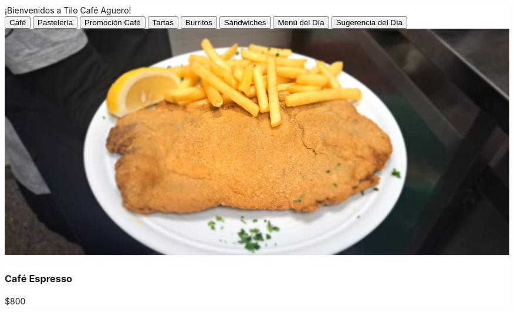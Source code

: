   </header>
  <div class="banner">¡Bienvenidos a Tilo Café Aguero!</div>
  <div class="categories">
    <button onclick="filterCategory('Café')">Café</button>
    <button onclick="filterCategory('Pastelería')">Pastelería</button>
    <button onclick="filterCategory('Promo')">Promoción Café</button>
    <button onclick="filterCategory('Tartas')">Tartas</button>
    <button onclick="filterCategory('Burritos')">Burritos</button>
    <button onclick="filterCategory('Sándwiches')">Sándwiches</button>
    <button onclick="filterCategory('Menú')">Menú del Día</button>
    <button onclick="filterCategory('Sugerencia')">Sugerencia del Día</button>
  </div>

  <div class="item-list" id="product-list">
    <div class="item" data-category="Café">
      <a href="#img1"><img src="cafe.jpg" alt="Café"></a>
      <h3>Café Espresso</h3>
      <p>$800</p>
    </div>
    <div class="item" data-category="Pastelería">